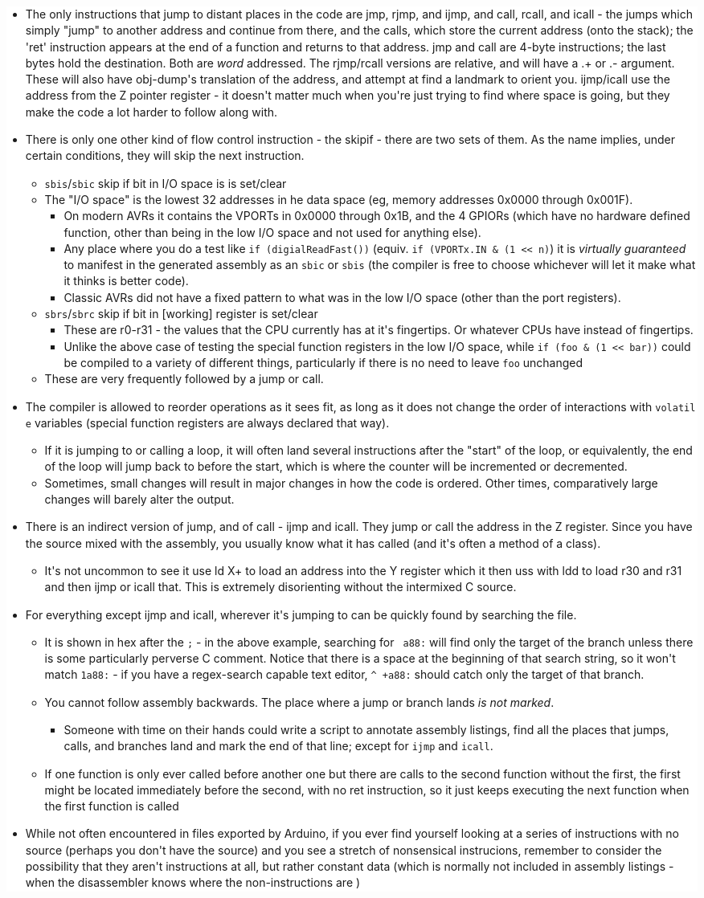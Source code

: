 * The only instructions that jump to distant places in the code are jmp, rjmp, and ijmp, and call, rcall, and icall - the jumps which simply "jump" to another address and continue from there, and the calls, which store the current address (onto the stack); the 'ret' instruction appears at the end of a function and returns to that address. jmp and call are 4-byte instructions; the last bytes hold the destination. Both are *word* addressed. The rjmp/rcall versions are relative, and will have a .+ or .- argument. These will also have obj-dump's translation of the address, and attempt at find a landmark to orient you. ijmp/icall use the address from the Z pointer register - it doesn't matter much when you're just trying to find where space is going, but they make the code a lot harder to follow along with.
* There is only one other kind of flow control instruction - the skipif - there are two sets of them. As the name implies, under certain conditions, they will skip the next instruction.
  * `sbis`/`sbic` skip if bit in I/O space is is set/clear
  * The "I/O space" is the lowest 32 addresses in he data space (eg, memory addresses 0x0000 through 0x001F).
    * On modern AVRs it contains the VPORTs in 0x0000 through 0x1B, and the 4 GPIORs (which have no hardware defined function, other than being in the low I/O space and not used for anything else).
    * Any place where you do a test like `if (digialReadFast())` (equiv. `if (VPORTx.IN & (1 << n)`) it is *virtually guaranteed* to manifest in the generated assembly as an `sbic` or `sbis` (the compiler is free to choose whichever will let it make what it thinks is better code).
    * Classic AVRs did not have a fixed pattern to what was in the low I/O space (other than the port registers).
  * `sbrs`/`sbrc` skip if bit in [working] register is set/clear
    * These are r0-r31 - the values that the CPU currently has at it's fingertips. Or whatever CPUs have instead of fingertips.
    * Unlike the above case of testing the special function registers in the low I/O space, while `if (foo & (1 << bar))` could be compiled to a variety of different things, particularly if there is no need to leave `foo` unchanged
  * These are very frequently followed by a jump or call.
* The compiler is allowed to reorder operations as it sees fit, as long as it does not change the order of interactions with `volatile` variables (special function registers are always declared that way).
  * If it is jumping to or calling a loop, it will often land several instructions after the "start" of the loop, or equivalently, the end of the loop will jump back to before the start, which is where the counter will be incremented or decremented.
  * Sometimes, small changes will result in major changes in how the code is ordered. Other times, comparatively large changes will barely alter the output.
* There is an indirect version of jump, and of call - ijmp and icall. They jump or call the address in the Z register. Since you have the source mixed with the assembly, you usually know what it has called (and it's often a method of a class).
  * It's not uncommon to see it use ld X+ to load an address into the Y register which it then uss with ldd to load r30 and r31 and then ijmp or icall that. This is extremely disorienting without the intermixed C source.
* For everything except ijmp and icall, wherever it's jumping to can be quickly found by searching the file.

  * It is shown in hex after the `;` - in the above example, searching for ` a88:` will find only the target of the branch unless there is some particularly perverse C comment. Notice that there is a space at the beginning of that search string, so it won't match `1a88:` - if you have a regex-search capable text editor, `^ +a88:` should catch only the target of that branch.
  
  * You cannot follow assembly backwards. The place where a jump or branch lands *is not marked*.
    * Someone with time on their hands could write a script to annotate assembly listings, find all the places that jumps, calls, and branches land and mark the end of that line; except for `ijmp` and `icall`.
  * If one function is only ever called before another one but there are calls to the second function without the first, the first might be located immediately before the second, with no ret instruction, so it just keeps executing the next function when the first function is called
* While not often encountered in files exported by Arduino, if you ever find yourself looking at a series of instructions with no source (perhaps you don't have the source) and you see a stretch of nonsensical instrucions, remember to consider the possibility that they aren't instructions at all, but rather constant data (which is normally not included in assembly listings - when the disassembler knows where the non-instructions are )
